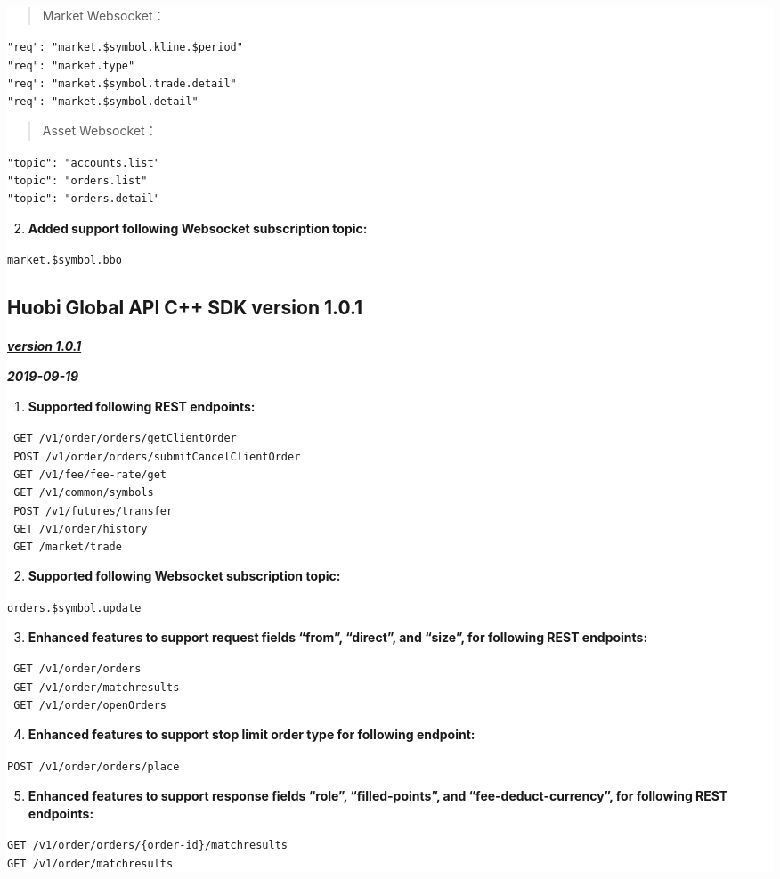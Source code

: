 > Market Websocket：

```
"req": "market.$symbol.kline.$period"
"req": "market.type"
"req": "market.$symbol.trade.detail"
"req": "market.$symbol.detail"
```

> Asset Websocket：

```
"topic": "accounts.list"
"topic": "orders.list"
"topic": "orders.detail"
```

2. **Added support following Websocket subscription topic:**

```
market.$symbol.bbo
```

 

## Huobi Global API C++ SDK version 1.0.1

[***version 1.0.1***](https://github.com/HuobiRDCenter/huobi_Cpp/releases)

 ***2019-09-19***

1. **Supported following REST endpoints:**

```
 GET /v1/order/orders/getClientOrder
 POST /v1/order/orders/submitCancelClientOrder
 GET /v1/fee/fee-rate/get
 GET /v1/common/symbols
 POST /v1/futures/transfer
 GET /v1/order/history
 GET /market/trade
```

2. **Supported following Websocket subscription topic:**

 ```
 orders.$symbol.update
 ```

3. **Enhanced features to support request fields “from”, “direct”, and “size”, for following REST endpoints:**

```
 GET /v1/order/orders
 GET /v1/order/matchresults
 GET /v1/order/openOrders
```

4. **Enhanced features to support stop limit order type for following endpoint:**

```
POST /v1/order/orders/place
```

5. **Enhanced features to support response fields “role”, “filled-points”, and “fee-deduct-currency”, for following REST endpoints:**

 ```
 GET /v1/order/orders/{order-id}/matchresults
 GET /v1/order/matchresults
 ```
